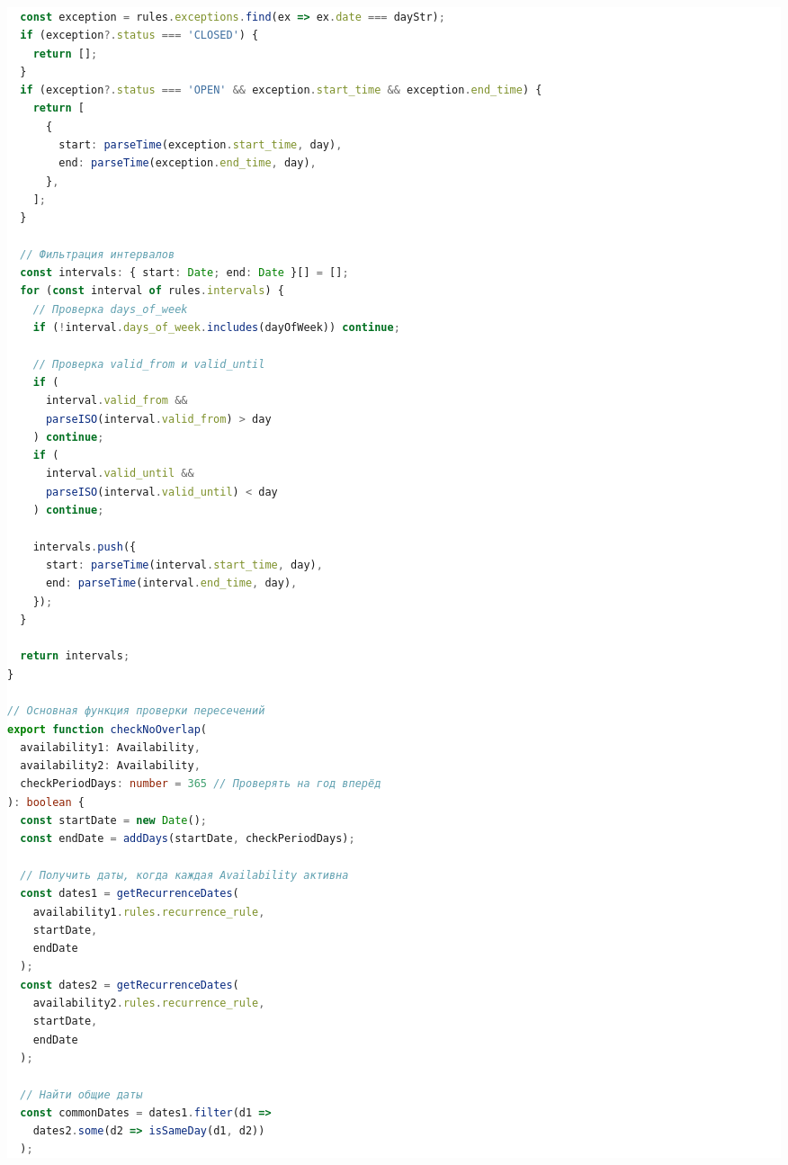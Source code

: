 ```typescript
  const exception = rules.exceptions.find(ex => ex.date === dayStr);
  if (exception?.status === 'CLOSED') {
    return [];
  }
  if (exception?.status === 'OPEN' && exception.start_time && exception.end_time) {
    return [
      {
        start: parseTime(exception.start_time, day),
        end: parseTime(exception.end_time, day),
      },
    ];
  }

  // Фильтрация интервалов
  const intervals: { start: Date; end: Date }[] = [];
  for (const interval of rules.intervals) {
    // Проверка days_of_week
    if (!interval.days_of_week.includes(dayOfWeek)) continue;

    // Проверка valid_from и valid_until
    if (
      interval.valid_from &&
      parseISO(interval.valid_from) > day
    ) continue;
    if (
      interval.valid_until &&
      parseISO(interval.valid_until) < day
    ) continue;

    intervals.push({
      start: parseTime(interval.start_time, day),
      end: parseTime(interval.end_time, day),
    });
  }

  return intervals;
}

// Основная функция проверки пересечений
export function checkNoOverlap(
  availability1: Availability,
  availability2: Availability,
  checkPeriodDays: number = 365 // Проверять на год вперёд
): boolean {
  const startDate = new Date();
  const endDate = addDays(startDate, checkPeriodDays);

  // Получить даты, когда каждая Availability активна
  const dates1 = getRecurrenceDates(
    availability1.rules.recurrence_rule,
    startDate,
    endDate
  );
  const dates2 = getRecurrenceDates(
    availability2.rules.recurrence_rule,
    startDate,
    endDate
  );

  // Найти общие даты
  const commonDates = dates1.filter(d1 =>
    dates2.some(d2 => isSameDay(d1, d2))
  );
```